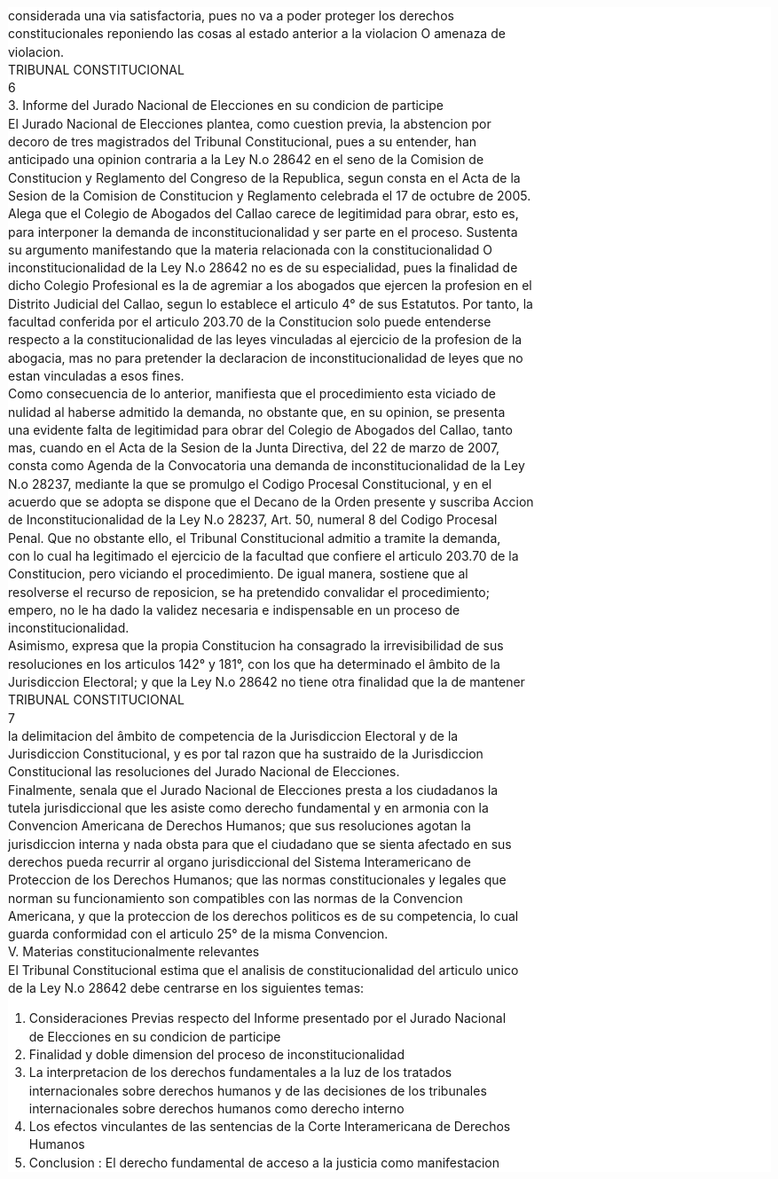 considerada una via satisfactoria, pues no va a poder proteger los derechos  
constitucionales reponiendo las cosas al estado anterior a la violacion O amenaza de  
violacion.  
TRIBUNAL CONSTITUCIONAL  
6  
3. Informe del Jurado Nacional de Elecciones en su condicion de participe  
El Jurado Nacional de Elecciones plantea, como cuestion previa, la abstencion por  
decoro de tres magistrados del Tribunal Constitucional, pues a su entender, han  
anticipado una opinion contraria a la Ley N.o 28642 en el seno de la Comision de  
Constitucion y Reglamento del Congreso de la Republica, segun consta en el Acta de la  
Sesion de la Comision de Constitucion y Reglamento celebrada el 17 de octubre de 2005.  
Alega que el Colegio de Abogados del Callao carece de legitimidad para obrar, esto es,  
para interponer la demanda de inconstitucionalidad y ser parte en el proceso. Sustenta  
su argumento manifestando que la materia relacionada con la constitucionalidad O  
inconstitucionalidad de la Ley N.o 28642 no es de su especialidad, pues la finalidad de  
dicho Colegio Profesional es la de agremiar a los abogados que ejercen la profesion en el  
Distrito Judicial del Callao, segun lo establece el articulo 4° de sus Estatutos. Por tanto, la  
facultad conferida por el articulo 203.70 de la Constitucion solo puede entenderse  
respecto a la constitucionalidad de las leyes vinculadas al ejercicio de la profesion de la  
abogacia, mas no para pretender la declaracion de inconstitucionalidad de leyes que no  
estan vinculadas a esos fines.  
Como consecuencia de lo anterior, manifiesta que el procedimiento esta viciado de  
nulidad al haberse admitido la demanda, no obstante que, en su opinion, se presenta  
una evidente falta de legitimidad para obrar del Colegio de Abogados del Callao, tanto  
mas, cuando en el Acta de la Sesion de la Junta Directiva, del 22 de marzo de 2007,  
consta como Agenda de la Convocatoria una demanda de inconstitucionalidad de la Ley  
N.o 28237, mediante la que se promulgo el Codigo Procesal Constitucional, y en el  
acuerdo que se adopta se dispone que el Decano de la Orden presente y suscriba Accion  
de Inconstitucionalidad de la Ley N.o 28237, Art. 50, numeral 8 del Codigo Procesal  
Penal. Que no obstante ello, el Tribunal Constitucional admitio a tramite la demanda,  
con lo cual ha legitimado el ejercicio de la facultad que confiere el articulo 203.70 de la  
Constitucion, pero viciando el procedimiento. De igual manera, sostiene que al  
resolverse el recurso de reposicion, se ha pretendido convalidar el procedimiento;  
empero, no le ha dado la validez necesaria e indispensable en un proceso de  
inconstitucionalidad.  
Asimismo, expresa que la propia Constitucion ha consagrado la irrevisibilidad de sus  
resoluciones en los articulos 142° y 181°, con los que ha determinado el âmbito de la  
Jurisdiccion Electoral; y que la Ley N.o 28642 no tiene otra finalidad que la de mantener  
TRIBUNAL CONSTITUCIONAL  
7  
la delimitacion del âmbito de competencia de la Jurisdiccion Electoral y de la  
Jurisdiccion Constitucional, y es por tal razon que ha sustraido de la Jurisdiccion  
Constitucional las resoluciones del Jurado Nacional de Elecciones.  
Finalmente, senala que el Jurado Nacional de Elecciones presta a los ciudadanos la  
tutela jurisdiccional que les asiste como derecho fundamental y en armonia con la  
Convencion Americana de Derechos Humanos; que sus resoluciones agotan la  
jurisdiccion interna y nada obsta para que el ciudadano que se sienta afectado en sus  
derechos pueda recurrir al organo jurisdiccional del Sistema Interamericano de  
Proteccion de los Derechos Humanos; que las normas constitucionales y legales que  
norman su funcionamiento son compatibles con las normas de la Convencion  
Americana, y que la proteccion de los derechos politicos es de su competencia, lo cual  
guarda conformidad con el articulo 25° de la misma Convencion.  
V. Materias constitucionalmente relevantes  
El Tribunal Constitucional estima que el analisis de constitucionalidad del articulo unico  
de la Ley N.o 28642 debe centrarse en los siguientes temas:  
1. Consideraciones Previas respecto del Informe presentado por el Jurado Nacional  
de Elecciones en su condicion de participe  
2. Finalidad y doble dimension del proceso de inconstitucionalidad  
3. La interpretacion de los derechos fundamentales a la luz de los tratados  
internacionales sobre derechos humanos y de las decisiones de los tribunales  
internacionales sobre derechos humanos como derecho interno  
4. Los efectos vinculantes de las sentencias de la Corte Interamericana de Derechos  
Humanos  
5. Conclusion : El derecho fundamental de acceso a la justicia como manifestacion  